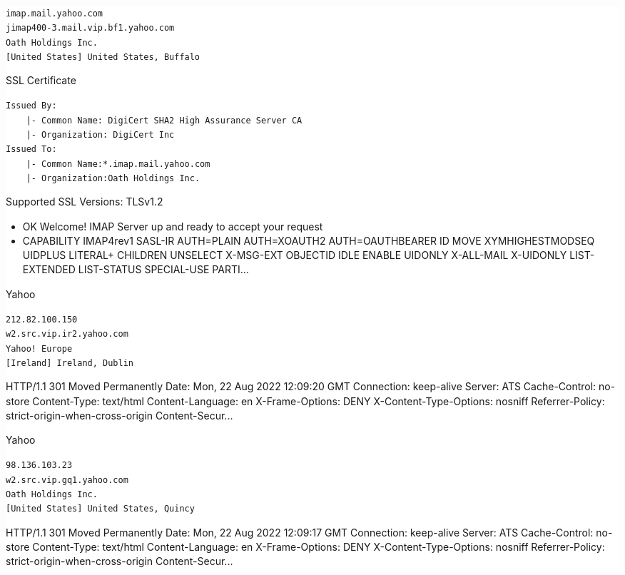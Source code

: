     imap.mail.yahoo.com
    jimap400-3.mail.vip.bf1.yahoo.com
    Oath Holdings Inc.
    [United States] United States, Buffalo

 SSL Certificate

    Issued By:
        |- Common Name: DigiCert SHA2 High Assurance Server CA
        |- Organization: DigiCert Inc
    Issued To:
        |- Common Name:*.imap.mail.yahoo.com
        |- Organization:Oath Holdings Inc.

Supported SSL Versions:
TLSv1.2

* OK Welcome! IMAP Server up and ready to accept your request
* CAPABILITY IMAP4rev1 SASL-IR AUTH=PLAIN AUTH=XOAUTH2 AUTH=OAUTHBEARER ID MOVE XYMHIGHESTMODSEQ UIDPLUS LITERAL+ CHILDREN UNSELECT X-MSG-EXT OBJECTID IDLE ENABLE UIDONLY X-ALL-MAIL X-UIDONLY LIST-EXTENDED LIST-STATUS SPECIAL-USE PARTI...

Yahoo

    212.82.100.150
    w2.src.vip.ir2.yahoo.com
    Yahoo! Europe
    [Ireland] Ireland, Dublin

HTTP/1.1 301 Moved Permanently
Date: Mon, 22 Aug 2022 12:09:20 GMT
Connection: keep-alive
Server: ATS
Cache-Control: no-store
Content-Type: text/html
Content-Language: en
X-Frame-Options: DENY
X-Content-Type-Options: nosniff
Referrer-Policy: strict-origin-when-cross-origin
Content-Secur...

Yahoo

    98.136.103.23
    w2.src.vip.gq1.yahoo.com
    Oath Holdings Inc.
    [United States] United States, Quincy

HTTP/1.1 301 Moved Permanently
Date: Mon, 22 Aug 2022 12:09:17 GMT
Connection: keep-alive
Server: ATS
Cache-Control: no-store
Content-Type: text/html
Content-Language: en
X-Frame-Options: DENY
X-Content-Type-Options: nosniff
Referrer-Policy: strict-origin-when-cross-origin
Content-Secur...
